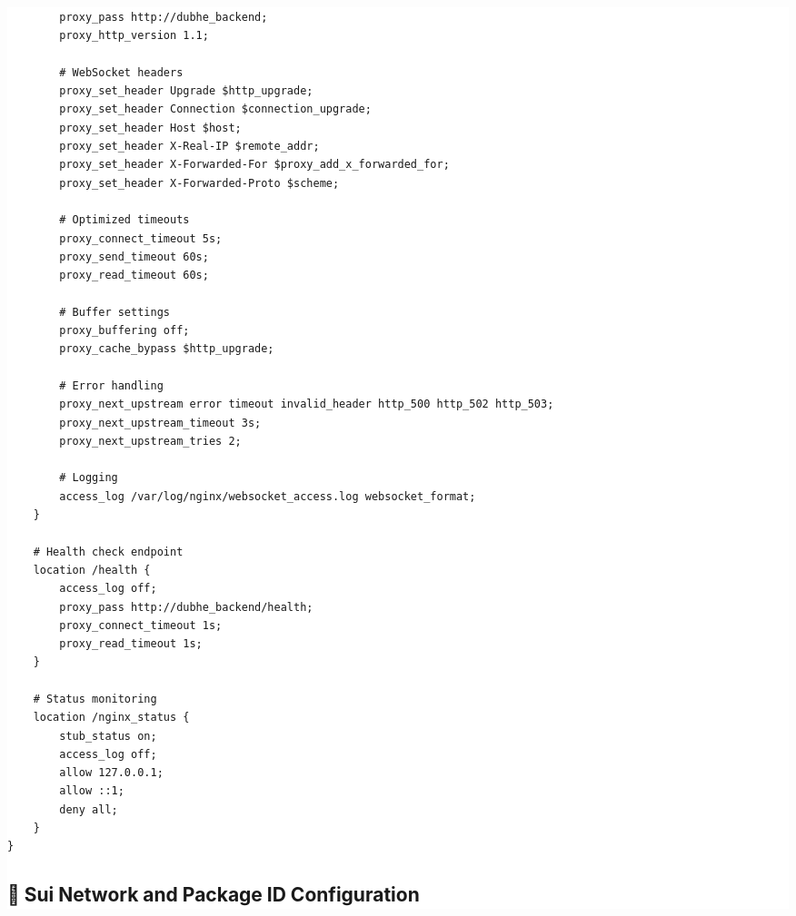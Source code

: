 ```nginx
        proxy_pass http://dubhe_backend;
        proxy_http_version 1.1;

        # WebSocket headers
        proxy_set_header Upgrade $http_upgrade;
        proxy_set_header Connection $connection_upgrade;
        proxy_set_header Host $host;
        proxy_set_header X-Real-IP $remote_addr;
        proxy_set_header X-Forwarded-For $proxy_add_x_forwarded_for;
        proxy_set_header X-Forwarded-Proto $scheme;

        # Optimized timeouts
        proxy_connect_timeout 5s;
        proxy_send_timeout 60s;
        proxy_read_timeout 60s;

        # Buffer settings
        proxy_buffering off;
        proxy_cache_bypass $http_upgrade;

        # Error handling
        proxy_next_upstream error timeout invalid_header http_500 http_502 http_503;
        proxy_next_upstream_timeout 3s;
        proxy_next_upstream_tries 2;

        # Logging
        access_log /var/log/nginx/websocket_access.log websocket_format;
    }

    # Health check endpoint
    location /health {
        access_log off;
        proxy_pass http://dubhe_backend/health;
        proxy_connect_timeout 1s;
        proxy_read_timeout 1s;
    }

    # Status monitoring
    location /nginx_status {
        stub_status on;
        access_log off;
        allow 127.0.0.1;
        allow ::1;
        deny all;
    }
}
```

## 🔧 Sui Network and Package ID Configuration

